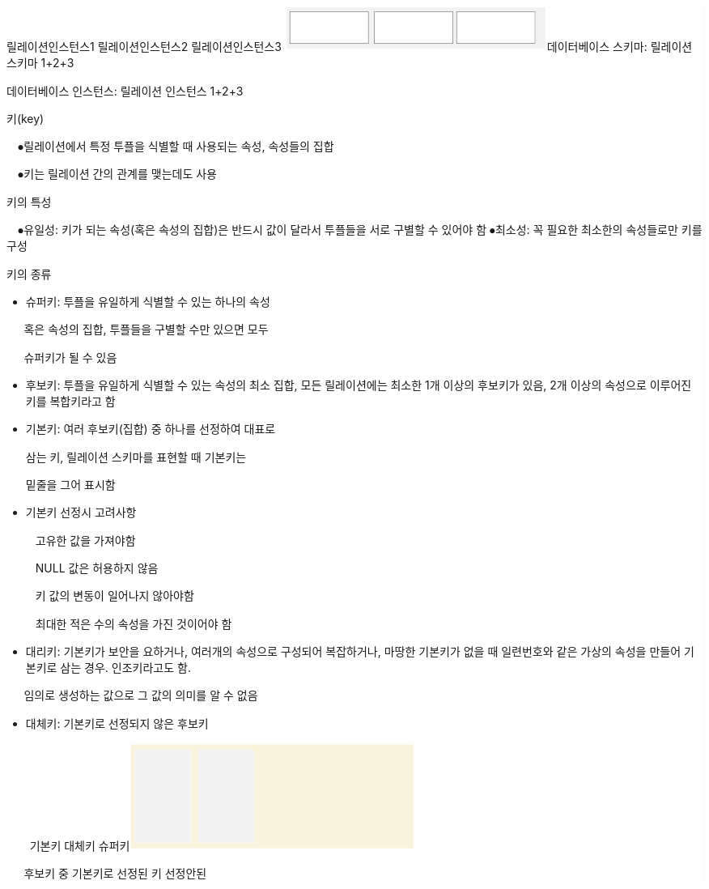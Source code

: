 릴레이션인스턴스1   릴레이션인스턴스2  릴레이션인스턴스3 ![](Aspose.Words.72039e57-98b6-4813-a9e4-72d17882bef1.005.png)데이터베이스  스키마:  릴레이션  스키마  1+2+3

데이터베이스  인스턴스:  릴레이션  인스턴스  1+2+3

키(key)

`  `⦁릴레이션에서  특정  투플을  식별할  때  사용되는  속성,    속성들의  집합

`  `⦁키는  릴레이션  간의  관계를  맺는데도  사용

키의  특성

`  `⦁유일성:  키가  되는  속성(혹은  속성의  집합)은  반드시     값이  달라서  투플들을  서로  구별할  수  있어야  함   ⦁최소성:  꼭  필요한  최소한의  속성들로만  키를  구성

키의  종류

- 슈퍼키:  투플을  유일하게  식별할  수  있는  하나의  속성 

`   `혹은  속성의  집합,  투플들을  구별할  수만  있으면  모두

`   `슈퍼키가  될  수  있음

- 후보키:  투플을  유일하게  식별할  수  있는  속성의  최소 집합,  모든  릴레이션에는  최소한  1개  이상의  후보키가 있음,  2개  이상의  속성으로  이루어진  키를  복합키라고 함
- 기본키:  여러  후보키(집합)  중  하나를  선정하여  대표로 

  삼는  키,  릴레이션  스키마를  표현할  때  기본키는 

  밑줄을  그어  표시함

* 기본키  선정시  고려사항

`     `고유한  값을  가져야함

`     `NULL 값은  허용하지  않음

`     `키  값의  변동이  일어나지  않아야함

`     `최대한  적은  수의  속성을  가진  것이어야  함

- 대리키:  기본키가  보안을  요하거나,  여러개의  속성으로 구성되어  복잡하거나,  마땅한  기본키가  없을  때 일련번호와  같은  가상의  속성을  만들어  기본키로  삼는 경우.  인조키라고도  함.

`   `임의로  생성하는  값으로  그  값의  의미를  알  수  없음

- 대체키:  기본키로  선정되지  않은  후보키

`    `기본키       대체키              슈퍼키![](Aspose.Words.72039e57-98b6-4813-a9e4-72d17882bef1.006.png)

`   `후보키  중    기본키로        선정된  키    선정안된     
